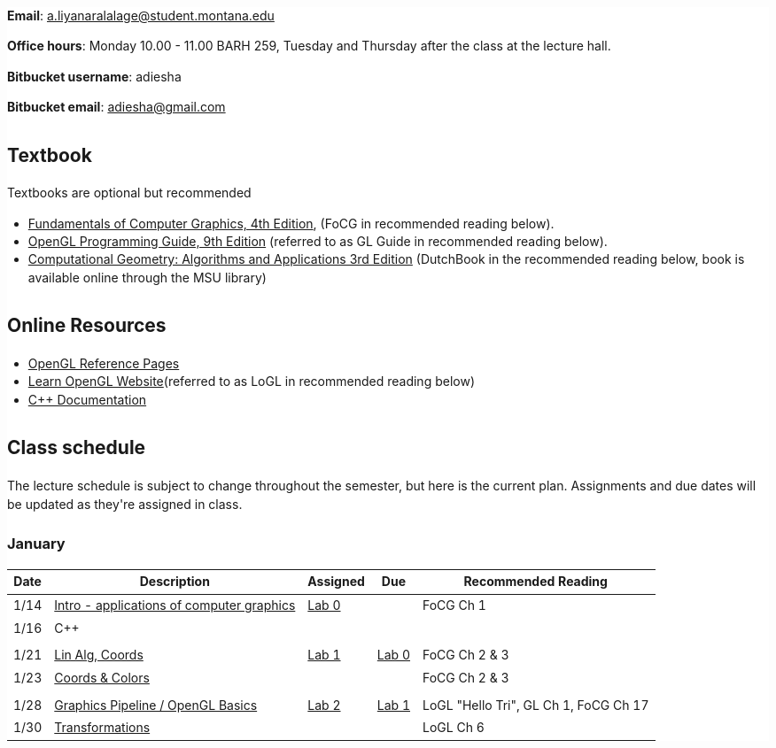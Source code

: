 **Email**: a.liyanaralalage@student.montana.edu

**Office hours**: Monday 10.00 - 11.00 BARH 259, Tuesday and Thursday after the class at the lecture hall.

**Bitbucket username**: adiesha

**Bitbucket email**: adiesha@gmail.com

## Textbook

Textbooks are optional but recommended

* [Fundamentals of Computer Graphics, 4th Edition](https://www.amazon.com/Fundamentals-Computer-Graphics-Fourth-Marschner/dp/1482229390),
(FoCG in recommended reading below).
* [OpenGL Programming Guide, 9th Edition](https://www.amazon.com/OpenGL-Programming-Guide-Official-Learning/dp/0134495497)
(referred to as GL Guide in recommended reading below).
* [Computational Geometry: Algorithms and Applications 3rd Edition](https://link-springer-com.proxybz.lib.montana.edu:3443/book/10.1007/978-3-540-77974-2)
(DutchBook in the recommended reading below, book is available online through
the MSU library)

## Online Resources

* [OpenGL Reference Pages](https://www.opengl.org/sdk/docs/man/)
* [Learn OpenGL Website](https://learnopengl.com/)(referred to as LoGL in recommended reading below)
* [C++ Documentation](http://www.cplusplus.com/doc/tutorial/)

## Class schedule

The lecture schedule is subject to change throughout the semester, but here is
the current plan. Assignments and due dates will be updated as they're assigned in class.

### January

| Date | Description                                                        | Assigned              | Due                   | Recommended Reading                           |
|------|--------------------------------------------------------------------|-----------------------|-----------------------|-----------------------------------------------|
| 1/14 | [Intro - applications of computer graphics](./notes/01-14.pdf)     | [Lab 0](./labs/lab0/) |                       | FoCG Ch 1                                     |
| 1/16 |  C++                                                               |                       |                       |                                               |
|      |                                                                    |                       |                       |                                               |
| 1/21 | [Lin Alg, Coords](./notes/01-21.pdf)                               | [Lab 1](./labs/lab1/) | [Lab 0](./labs/lab0/) | FoCG Ch 2 & 3                                 |
| 1/23 | [Coords & Colors](./notes/01-23.pdf)                               |                       |                       | FoCG Ch 2 & 3                                 |
|      |                                                                    |                       |                       |                                               |
| 1/28 | [Graphics Pipeline / OpenGL Basics](./notes/01-28.pdf)             | [Lab 2](./labs/lab2)  | [Lab 1](./labs/lab1/) | LoGL "Hello Tri", GL Ch 1, FoCG Ch 17         |
| 1/30 | [Transformations](./notes/01-30.pdf)                               |                       |                       | LoGL Ch 6                                     |

